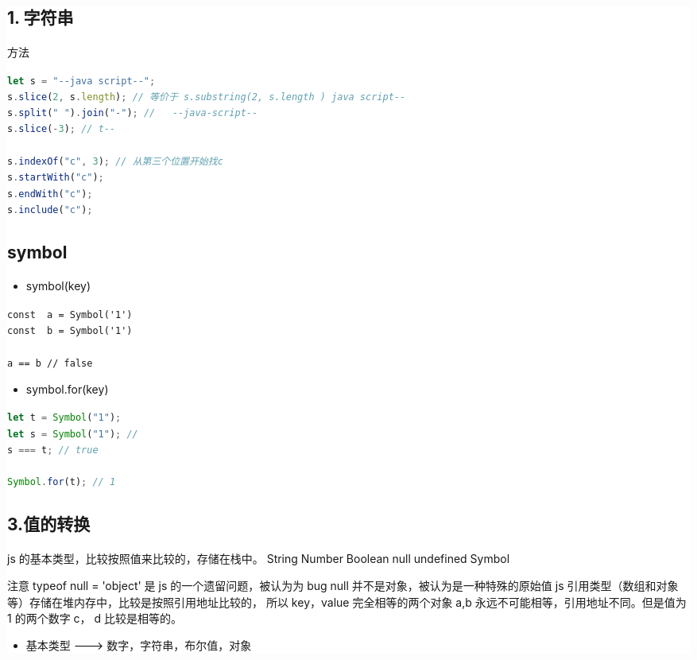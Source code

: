 ## 1. 字符串

方法

```js
let s = "--java script--";
s.slice(2, s.length); // 等价于 s.substring(2, s.length ) java script--
s.split(" ").join("-"); //   --java-script--
s.slice(-3); // t--

s.indexOf("c", 3); // 从第三个位置开始找c
s.startWith("c");
s.endWith("c");
s.include("c");
```

## symbol

- symbol(key)

```JS
const  a = Symbol('1')
const  b = Symbol('1')

a == b // false

```

- symbol.for(key)

```js
let t = Symbol("1");
let s = Symbol("1"); //
s === t; // true

Symbol.for(t); // 1
```

## 3.值的转换

js 的基本类型，比较按照值来比较的，存储在栈中。
String
Number
Boolean
null
undefined
Symbol

注意 typeof null = 'object' 是 js 的一个遗留问题，被认为为 bug null 并不是对象，被认为是一种特殊的原始值
js 引用类型（数组和对象等）存储在堆内存中，比较是按照引用地址比较的，
所以 key，value 完全相等的两个对象 a,b 永远不可能相等，引用地址不同。但是值为 1 的两个数字 c， d 比较是相等的。

- 基本类型 ---> 数字，字符串，布尔值，对象
